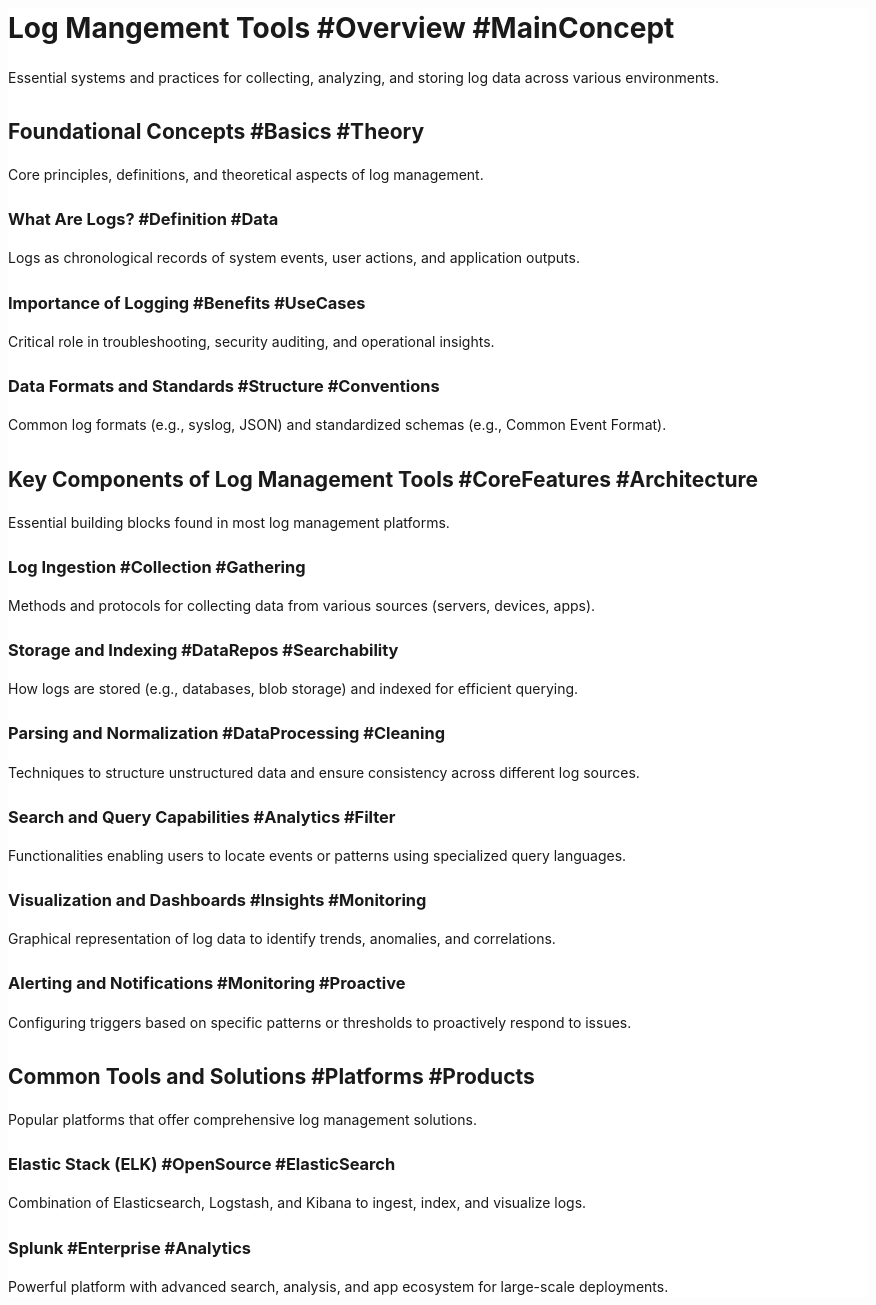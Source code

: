 # Log Mangement Tools #Overview #MainConcept
Essential systems and practices for collecting, analyzing, and storing log data across various environments.

## Foundational Concepts #Basics #Theory
Core principles, definitions, and theoretical aspects of log management.

### What Are Logs? #Definition #Data
Logs as chronological records of system events, user actions, and application outputs.

### Importance of Logging #Benefits #UseCases
Critical role in troubleshooting, security auditing, and operational insights.

### Data Formats and Standards #Structure #Conventions
Common log formats (e.g., syslog, JSON) and standardized schemas (e.g., Common Event Format).

## Key Components of Log Management Tools #CoreFeatures #Architecture
Essential building blocks found in most log management platforms.

### Log Ingestion #Collection #Gathering
Methods and protocols for collecting data from various sources (servers, devices, apps).

### Storage and Indexing #DataRepos #Searchability
How logs are stored (e.g., databases, blob storage) and indexed for efficient querying.

### Parsing and Normalization #DataProcessing #Cleaning
Techniques to structure unstructured data and ensure consistency across different log sources.

### Search and Query Capabilities #Analytics #Filter
Functionalities enabling users to locate events or patterns using specialized query languages.

### Visualization and Dashboards #Insights #Monitoring
Graphical representation of log data to identify trends, anomalies, and correlations.

### Alerting and Notifications #Monitoring #Proactive
Configuring triggers based on specific patterns or thresholds to proactively respond to issues.

## Common Tools and Solutions #Platforms #Products
Popular platforms that offer comprehensive log management solutions.

### Elastic Stack (ELK) #OpenSource #ElasticSearch
Combination of Elasticsearch, Logstash, and Kibana to ingest, index, and visualize logs.

### Splunk #Enterprise #Analytics
Powerful platform with advanced search, analysis, and app ecosystem for large-scale deployments.
